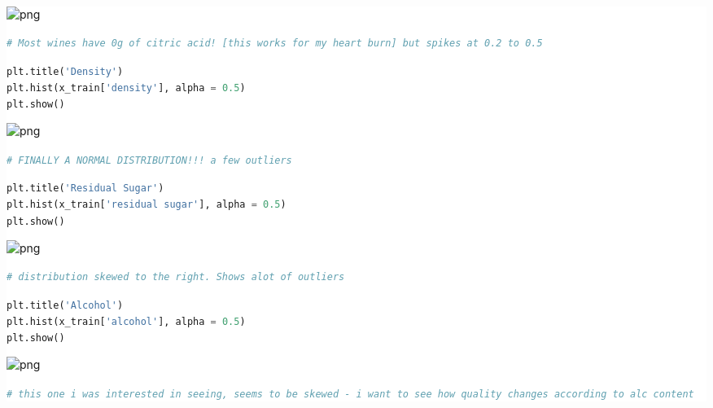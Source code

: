 
    
![png](output_21_0.png)
    



```python
# Most wines have 0g of citric acid! [this works for my heart burn] but spikes at 0.2 to 0.5
```


```python
plt.title('Density')
plt.hist(x_train['density'], alpha = 0.5)
plt.show()
```


    
![png](output_23_0.png)
    



```python
# FINALLY A NORMAL DISTRIBUTION!!! a few outliers 
```


```python
plt.title('Residual Sugar')
plt.hist(x_train['residual sugar'], alpha = 0.5)
plt.show()
```


    
![png](output_25_0.png)
    



```python
# distribution skewed to the right. Shows alot of outliers 
```


```python
plt.title('Alcohol')
plt.hist(x_train['alcohol'], alpha = 0.5)
plt.show()
```


    
![png](output_27_0.png)
    



```python
# this one i was interested in seeing, seems to be skewed - i want to see how quality changes according to alc content 
```

